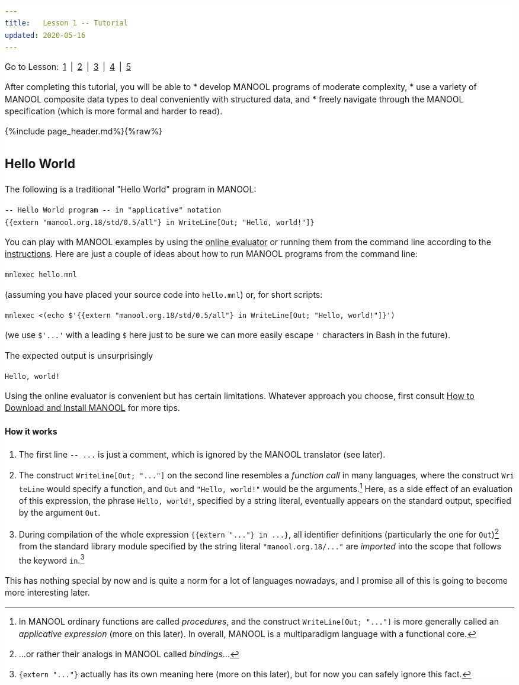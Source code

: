```yaml
---
title:   Lesson 1 -- Tutorial
updated: 2020-05-16
---
```


Go to Lesson:&ensp;[1]&ensp;\|&ensp;[2]&ensp;\|&ensp;[3]&ensp;\|&ensp;[4]&ensp;\|&ensp;[5]

[1]: #start
[2]: lesson-2#start
[3]: lesson-3#start
[4]: lesson-4#start
[5]: lesson-5#start

<aside markdown="1" class="right">
After completing this tutorial, you will be able to
  * develop MANOOL programs of moderate complexity,
  * use a variety of MANOOL composite data types to deal conveniently with structured data, and
  * freely navigate through the MANOOL specification (which is more formal and harder to read).
</aside>

{%include page_header.md%}{%raw%}


Hello World
----------------------------------------------------------------------------------------------------------------------------------------------------------------

The following is a traditional "Hello World" program in MANOOL:

    -- Hello World program -- in "applicative" notation
    {{extern "manool.org.18/std/0.5/all"} in WriteLine[Out; "Hello, world!"]}

You can play with MANOOL examples by using the [online evaluator] or running them from the command line according to the [instructions]. Here are just a couple
of ideas about how to run MANOOL programs from the command line:

    mnlexec hello.mnl

  (assuming you have placed your source code into `hello.mnl`) or, for short scripts:

    mnlexec <(echo $'{{extern "manool.org.18/std/0.5/all"} in WriteLine[Out; "Hello, world!"]}')

  (we use `$'...'` with a leading `$` here just to be sure we can more easily escape `'` characters in Bash in the future).

The expected output is unsurprisingly

    Hello, world!

Using the online evaluator is convenient but has certain limitations. Whatever approach you choose, first consult [How to Download and Install
MANOOL][instructions] for more tips.

[online evaluator]: /eval     "MANOOL Online Evaluator"
[instructions]:     /download "How to Download and Install MANOOL"

#### How it works

1. The first line `-- ...` is just a comment, which is ignored by the MANOOL translator (see later).

2. The construct `WriteLine[Out; "..."]` on the second line resembles a *function call* in many languages, where the construct `WriteLine` would specify a
   function, and `Out` and `"Hello, world!"` would be the arguments.[^a1] Here, as a side effect of an evaluation of this expression, the phrase `Hello,
   world!`, specified by a string literal, eventually appears on the standard output, specified by the argument `Out`.

3. During compilation of the whole expression `{{extern "..."} in ...}`, all identifier definitions (particularly the one for `Out`)[^a2] from the standard
   library module specified by the string literal `"manool.org.18/..."` are *imported* into the scope that follows the keyword `in`.[^a3]

[^a1]: In MANOOL ordinary functions are called _procedures_, and the construct `WriteLine[Out; "..."]` is more generally called an _applicative expression_
       (more on this later). In overall, MANOOL is a multiparadigm language with a functional core.

[^a2]: ...or rather their analogs in MANOOL called _bindings_...

[^a3]: `{extern "..."}` actually has its own meaning here (more on this later), but for now you can safely ignore this fact.

<aside markdown="1">
This has nothing special by now and is quite a norm for a lot of languages nowadays, and I promise all of this is going to become more interesting later.

[^a4]: The later example uses the notation that reflects Abstract Syntax Trees (ASTs) for all syntactic constructs in MANOOL in the most straightforward way
[^a5]: Nonetheless, this particular example might fit better on a single line as we've already seen.
[comments]: /specification/core-language/syntax#h:comments "Comments"
[^b1]: We are switching here to the "Object-Oriented" notation and multi-line formatting just to dive into more real-world code examples as soon as possible.
[^b2]: Similar to the case of multiple notations, this feature is rather unintentional but may be useful in some cases.
[^b3]: The following alternative constructs actually make no sense otherwise (in most practical cases).
[^b4]: Nonetheless, this does not affect a result of concatenation.
[^b5]: MANOOL is a strongly typed language where `5` is not the same thing as `"5"`, and implicit coercion has actually limited scope.
[^b6]: MANOOL has simple operator precedence rules inspired in classic (Pascal-family) languages. In particular, unlike Lisp, Smalltalk, and APL, MANOOL does
[syntactic analysis]: /specification/core-language/syntax#h:syntactic-analysis "Syntactic Analysis"
[^b7]: One disadvantage of the `~` operator is that it is also overloaded to mean Boolean/bitwise negation/complement for some data types, and one advantage is
[^b8]: This is partly because MANOOL and its specification strive to be extremely accurate about the exact semantics and behavior of various operations in the
[integer operations]: /specification/standard-library/basic-data-types#h:polymorphic-operations "Integer operations"
